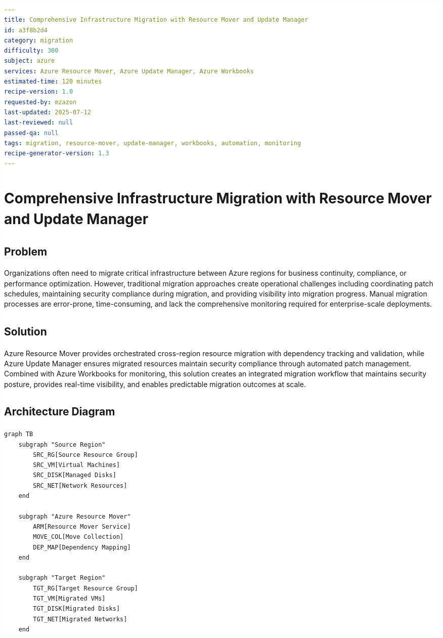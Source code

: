 ```yaml
---
title: Comprehensive Infrastructure Migration with Resource Mover and Update Manager
id: a3f8b2d4
category: migration
difficulty: 300
subject: azure
services: Azure Resource Mover, Azure Update Manager, Azure Workbooks
estimated-time: 120 minutes
recipe-version: 1.0
requested-by: mzazon
last-updated: 2025-07-12
last-reviewed: null
passed-qa: null
tags: migration, resource-mover, update-manager, workbooks, automation, monitoring
recipe-generator-version: 1.3
---
```


# Comprehensive Infrastructure Migration with Resource Mover and Update Manager

## Problem

Organizations often need to migrate critical infrastructure between Azure regions for business continuity, compliance, or performance optimization. However, traditional migration approaches create operational challenges including coordinating patch schedules, maintaining security compliance during migration, and providing visibility into migration progress. Manual migration processes are error-prone, time-consuming, and lack the comprehensive monitoring required for enterprise-scale deployments.

## Solution

Azure Resource Mover provides orchestrated cross-region resource migration with dependency tracking and validation, while Azure Update Manager ensures migrated resources maintain security compliance through automated patch management. Combined with Azure Workbooks for monitoring, this solution creates an integrated migration workflow that maintains security posture, provides real-time visibility, and enables predictable migration outcomes at scale.

## Architecture Diagram

```mermaid
graph TB
    subgraph "Source Region"
        SRC_RG[Source Resource Group]
        SRC_VM[Virtual Machines]
        SRC_DISK[Managed Disks]
        SRC_NET[Network Resources]
    end
    
    subgraph "Azure Resource Mover"
        ARM[Resource Mover Service]
        MOVE_COL[Move Collection]
        DEP_MAP[Dependency Mapping]
    end
    
    subgraph "Target Region"
        TGT_RG[Target Resource Group]
        TGT_VM[Migrated VMs]
        TGT_DISK[Migrated Disks]
        TGT_NET[Migrated Networks]
    end
```